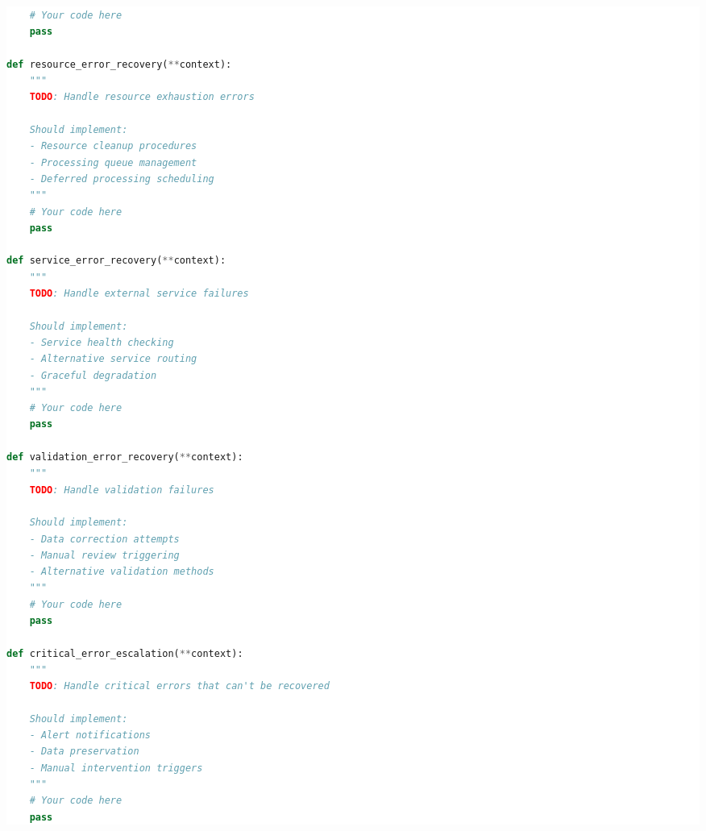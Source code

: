 ```python
    # Your code here
    pass

def resource_error_recovery(**context):
    """
    TODO: Handle resource exhaustion errors

    Should implement:
    - Resource cleanup procedures
    - Processing queue management
    - Deferred processing scheduling
    """
    # Your code here
    pass

def service_error_recovery(**context):
    """
    TODO: Handle external service failures

    Should implement:
    - Service health checking
    - Alternative service routing
    - Graceful degradation
    """
    # Your code here
    pass

def validation_error_recovery(**context):
    """
    TODO: Handle validation failures

    Should implement:
    - Data correction attempts
    - Manual review triggering
    - Alternative validation methods
    """
    # Your code here
    pass

def critical_error_escalation(**context):
    """
    TODO: Handle critical errors that can't be recovered

    Should implement:
    - Alert notifications
    - Data preservation
    - Manual intervention triggers
    """
    # Your code here
    pass
```
